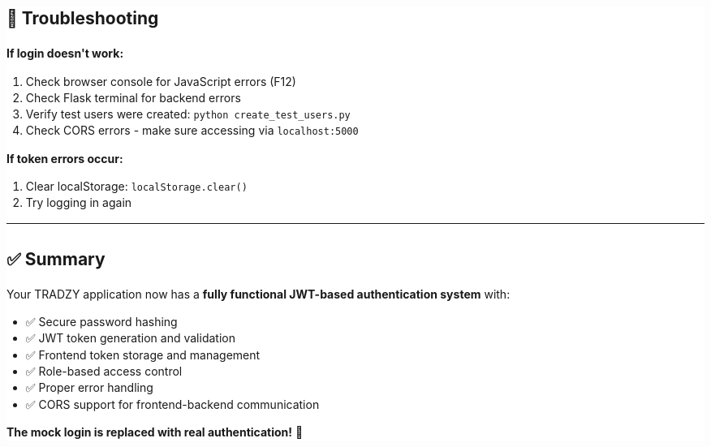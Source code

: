 
## 🐛 Troubleshooting

**If login doesn't work:**
1. Check browser console for JavaScript errors (F12)
2. Check Flask terminal for backend errors
3. Verify test users were created: `python create_test_users.py`
4. Check CORS errors - make sure accessing via `localhost:5000`

**If token errors occur:**
1. Clear localStorage: `localStorage.clear()`
2. Try logging in again

---

## ✅ Summary

Your TRADZY application now has a **fully functional JWT-based authentication system** with:
- ✅ Secure password hashing
- ✅ JWT token generation and validation
- ✅ Frontend token storage and management
- ✅ Role-based access control
- ✅ Proper error handling
- ✅ CORS support for frontend-backend communication

**The mock login is replaced with real authentication!** 🎉
